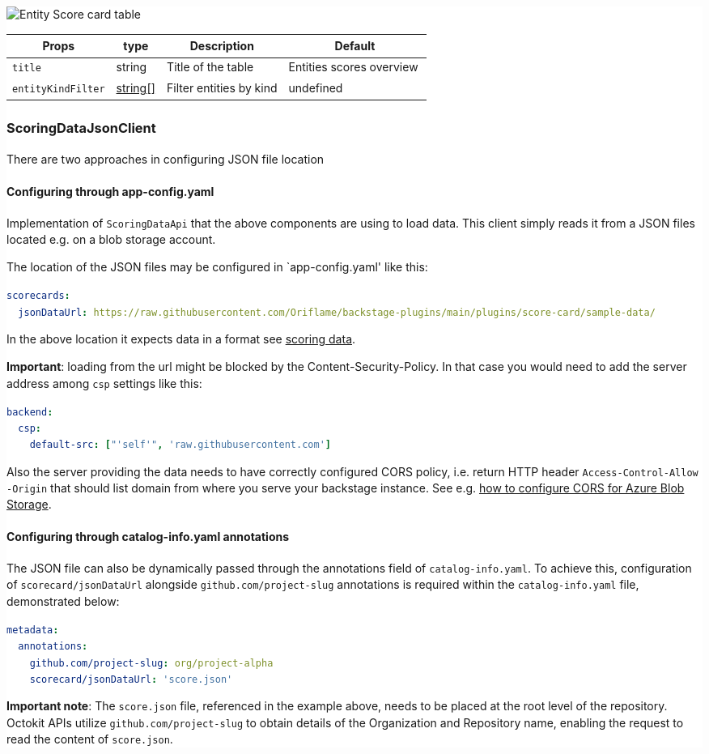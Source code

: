 ![Entity Score card table](./docs/.assets/score-card-table.png)

| Props              | type                           | Description             | Default                   |
| ------------------ | ------------------------------ | ----------------------- | ------------------------- |
| `title`            | string                         | Title of the table      | Entities scores overview  |
| `entityKindFilter` | [string[]](./src/api/types.ts) | Filter entities by kind | undefined                 |

### ScoringDataJsonClient

There are two approaches in configuring JSON file location

#### Configuring through app-config.yaml

Implementation of `ScoringDataApi` that the above components are using to load data. This client simply reads it from a JSON files located e.g. on a blob storage account.

The location of the JSON files may be configured in `app-config.yaml' like this:

```yaml
scorecards:
  jsonDataUrl: https://raw.githubusercontent.com/Oriflame/backstage-plugins/main/plugins/score-card/sample-data/
```

In the above location it expects data in a format see [scoring data](./sample-data).

**Important**: loading from the url might be blocked by the Content-Security-Policy. In that case you would need to add the server address among `csp` settings like this:

```yaml
backend:
  csp:
    default-src: ["'self'", 'raw.githubusercontent.com']
```

Also the server providing the data needs to have correctly configured CORS policy, i.e. return HTTP header `Access-Control-Allow-Origin` that should list domain from where you serve your backstage instance. See e.g. [how to configure CORS for Azure Blob Storage](https://learn.microsoft.com/en-us/rest/api/storageservices/cross-origin-resource-sharing--cors--support-for-the-azure-storage-services).

#### Configuring through catalog-info.yaml annotations

The JSON file can also be dynamically passed through the annotations field of `catalog-info.yaml`. To achieve this, configuration of `scorecard/jsonDataUrl` alongside `github.com/project-slug` annotations is required within the `catalog-info.yaml` file, demonstrated below:

```yaml
metadata:
  annotations:
    github.com/project-slug: org/project-alpha
    scorecard/jsonDataUrl: 'score.json'
```

**Important note**: The `score.json` file, referenced in the example above, needs to be placed at the root level of the repository. Octokit APIs utilize `github.com/project-slug` to obtain details of the Organization and Repository name, enabling the request to read the content of `score.json`.

